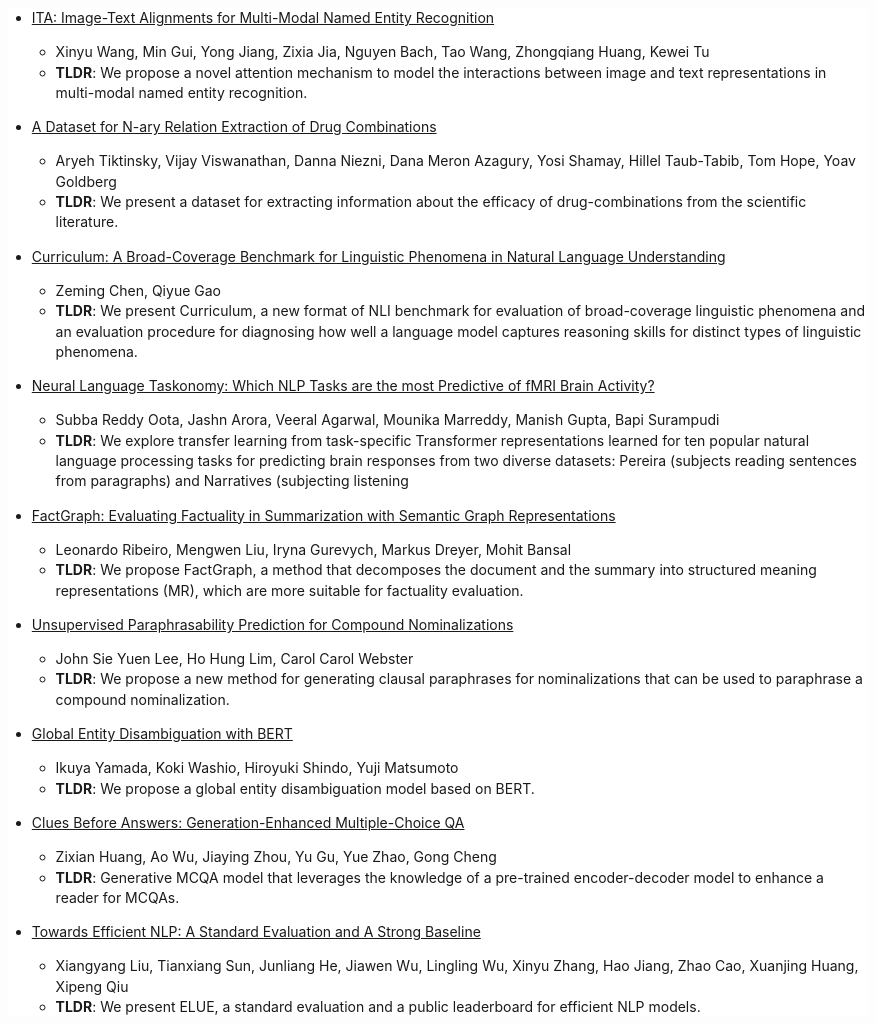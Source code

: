 - [ITA: Image-Text Alignments for Multi-Modal Named Entity Recognition](https://aclanthology.org/2022.naacl-main.232)
  - Xinyu Wang, Min Gui, Yong Jiang, Zixia Jia, Nguyen Bach, Tao Wang, Zhongqiang Huang, Kewei Tu
  - **TLDR**: We propose a novel attention mechanism to model the interactions between image and text representations in multi-modal named entity recognition.

- [A Dataset for N-ary Relation Extraction of Drug Combinations](https://aclanthology.org/2022.naacl-main.233)
  - Aryeh Tiktinsky, Vijay Viswanathan, Danna Niezni, Dana Meron Azagury, Yosi Shamay, Hillel Taub-Tabib, Tom Hope, Yoav Goldberg
  - **TLDR**: We present a dataset for extracting information about the efficacy of drug-combinations from the scientific literature.

- [Curriculum: A Broad-Coverage Benchmark for Linguistic Phenomena in Natural Language Understanding](https://aclanthology.org/2022.naacl-main.234)
  - Zeming Chen, Qiyue Gao
  - **TLDR**: We present Curriculum, a new format of NLI benchmark for evaluation of broad-coverage linguistic phenomena and an evaluation procedure for diagnosing how well a language model captures reasoning skills for distinct types of linguistic phenomena.

- [Neural Language Taskonomy: Which NLP Tasks are the most Predictive of fMRI Brain Activity?](https://aclanthology.org/2022.naacl-main.235)
  - Subba Reddy Oota, Jashn Arora, Veeral Agarwal, Mounika Marreddy, Manish Gupta, Bapi Surampudi
  - **TLDR**: We explore transfer learning from task-specific Transformer representations learned for ten popular natural language processing tasks for predicting brain responses from two diverse datasets: Pereira (subjects reading sentences from paragraphs) and Narratives (subjecting listening

- [FactGraph: Evaluating Factuality in Summarization with Semantic Graph Representations](https://aclanthology.org/2022.naacl-main.236)
  - Leonardo Ribeiro, Mengwen Liu, Iryna Gurevych, Markus Dreyer, Mohit Bansal
  - **TLDR**: We propose FactGraph, a method that decomposes the document and the summary into structured meaning representations (MR), which are more suitable for factuality evaluation.

- [Unsupervised Paraphrasability Prediction for Compound Nominalizations](https://aclanthology.org/2022.naacl-main.237)
  - John Sie Yuen Lee, Ho Hung Lim, Carol Carol Webster
  - **TLDR**: We propose a new method for generating clausal paraphrases for nominalizations that can be used to paraphrase a compound nominalization.

- [Global Entity Disambiguation with BERT](https://aclanthology.org/2022.naacl-main.238)
  - Ikuya Yamada, Koki Washio, Hiroyuki Shindo, Yuji Matsumoto
  - **TLDR**: We propose a global entity disambiguation model based on BERT.

- [Clues Before Answers: Generation-Enhanced Multiple-Choice QA](https://aclanthology.org/2022.naacl-main.239)
  - Zixian Huang, Ao Wu, Jiaying Zhou, Yu Gu, Yue Zhao, Gong Cheng
  - **TLDR**: Generative MCQA model that leverages the knowledge of a pre-trained encoder-decoder model to enhance a reader for MCQAs.

- [Towards Efficient NLP: A Standard Evaluation and A Strong Baseline](https://aclanthology.org/2022.naacl-main.240)
  - Xiangyang Liu, Tianxiang Sun, Junliang He, Jiawen Wu, Lingling Wu, Xinyu Zhang, Hao Jiang, Zhao Cao, Xuanjing Huang, Xipeng Qiu
  - **TLDR**: We present ELUE, a standard evaluation and a public leaderboard for efficient NLP models.

